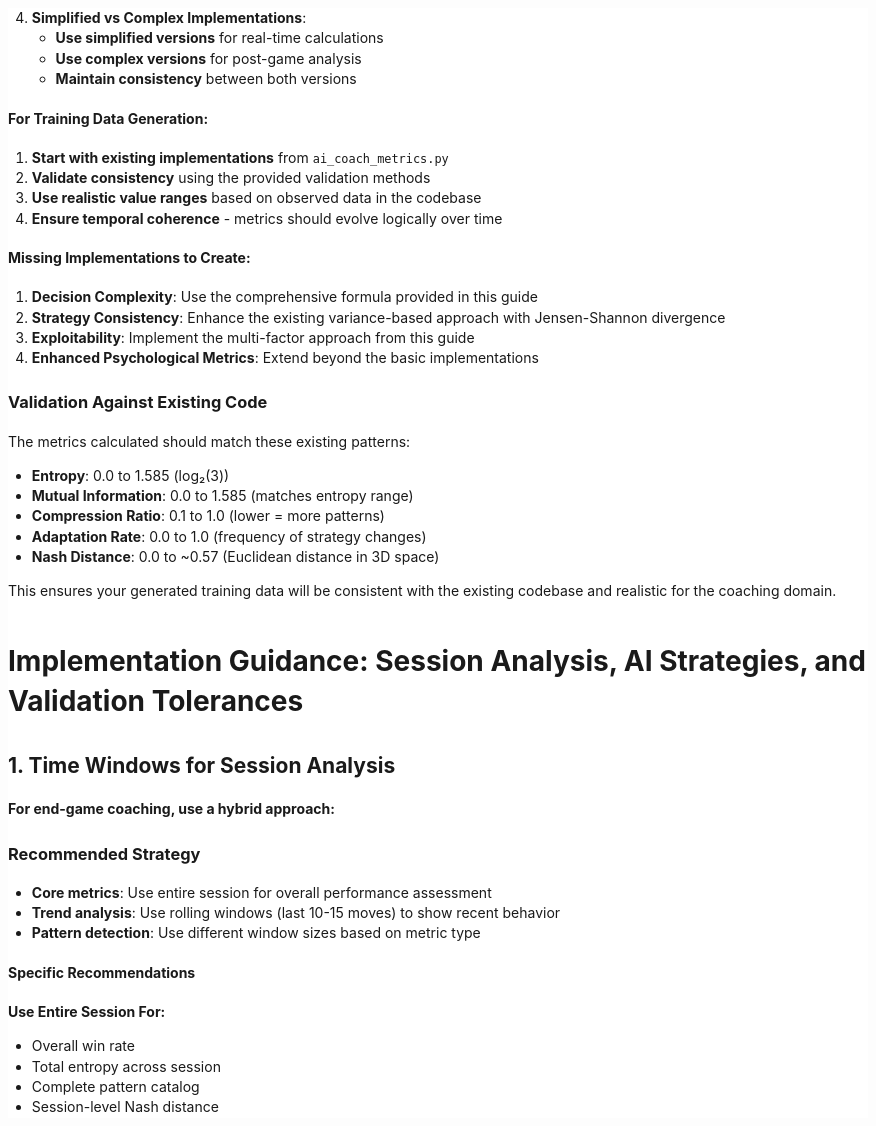 4. **Simplified vs Complex Implementations**:
   - **Use simplified versions** for real-time calculations
   - **Use complex versions** for post-game analysis
   - **Maintain consistency** between both versions

#### **For Training Data Generation**:

1. **Start with existing implementations** from `ai_coach_metrics.py`
2. **Validate consistency** using the provided validation methods
3. **Use realistic value ranges** based on observed data in the codebase
4. **Ensure temporal coherence** - metrics should evolve logically over time

#### **Missing Implementations to Create**:

1. **Decision Complexity**: Use the comprehensive formula provided in this guide
2. **Strategy Consistency**: Enhance the existing variance-based approach with Jensen-Shannon divergence
3. **Exploitability**: Implement the multi-factor approach from this guide
4. **Enhanced Psychological Metrics**: Extend beyond the basic implementations

### Validation Against Existing Code

The metrics calculated should match these existing patterns:
- **Entropy**: 0.0 to 1.585 (log₂(3))
- **Mutual Information**: 0.0 to 1.585 (matches entropy range)
- **Compression Ratio**: 0.1 to 1.0 (lower = more patterns)
- **Adaptation Rate**: 0.0 to 1.0 (frequency of strategy changes)
- **Nash Distance**: 0.0 to ~0.57 (Euclidean distance in 3D space)

This ensures your generated training data will be consistent with the existing codebase and realistic for the coaching domain.


# Implementation Guidance: Session Analysis, AI Strategies, and Validation Tolerances

## 1. Time Windows for Session Analysis

**For end-game coaching, use a hybrid approach:**

### Recommended Strategy
- **Core metrics**: Use entire session for overall performance assessment
- **Trend analysis**: Use rolling windows (last 10-15 moves) to show recent behavior
- **Pattern detection**: Use different window sizes based on metric type

#### Specific Recommendations

**Use Entire Session For:**
- Overall win rate
- Total entropy across session
- Complete pattern catalog
- Session-level Nash distance
